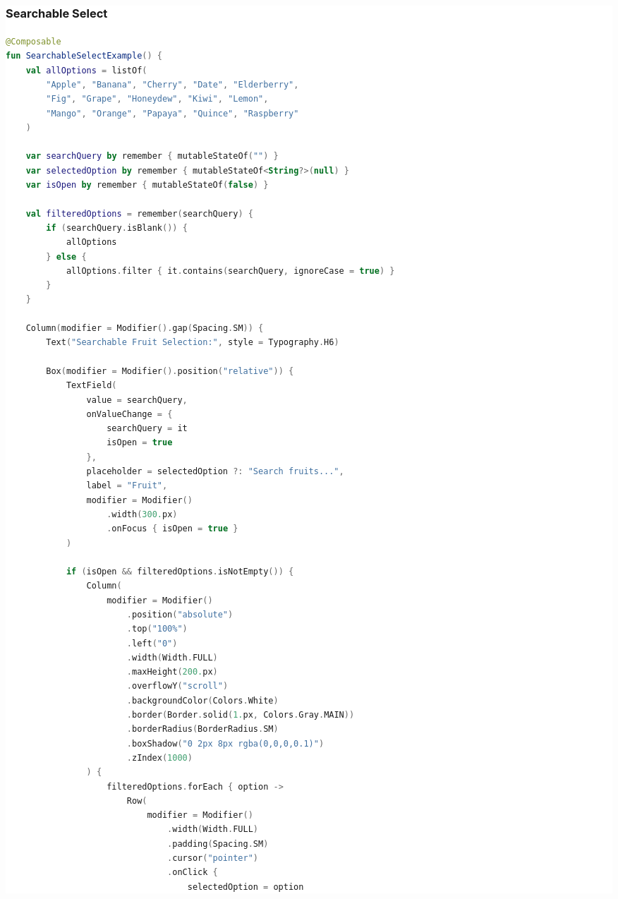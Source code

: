 ### Searchable Select

```kotlin
@Composable
fun SearchableSelectExample() {
    val allOptions = listOf(
        "Apple", "Banana", "Cherry", "Date", "Elderberry",
        "Fig", "Grape", "Honeydew", "Kiwi", "Lemon",
        "Mango", "Orange", "Papaya", "Quince", "Raspberry"
    )

    var searchQuery by remember { mutableStateOf("") }
    var selectedOption by remember { mutableStateOf<String?>(null) }
    var isOpen by remember { mutableStateOf(false) }

    val filteredOptions = remember(searchQuery) {
        if (searchQuery.isBlank()) {
            allOptions
        } else {
            allOptions.filter { it.contains(searchQuery, ignoreCase = true) }
        }
    }

    Column(modifier = Modifier().gap(Spacing.SM)) {
        Text("Searchable Fruit Selection:", style = Typography.H6)

        Box(modifier = Modifier().position("relative")) {
            TextField(
                value = searchQuery,
                onValueChange = {
                    searchQuery = it
                    isOpen = true
                },
                placeholder = selectedOption ?: "Search fruits...",
                label = "Fruit",
                modifier = Modifier()
                    .width(300.px)
                    .onFocus { isOpen = true }
            )

            if (isOpen && filteredOptions.isNotEmpty()) {
                Column(
                    modifier = Modifier()
                        .position("absolute")
                        .top("100%")
                        .left("0")
                        .width(Width.FULL)
                        .maxHeight(200.px)
                        .overflowY("scroll")
                        .backgroundColor(Colors.White)
                        .border(Border.solid(1.px, Colors.Gray.MAIN))
                        .borderRadius(BorderRadius.SM)
                        .boxShadow("0 2px 8px rgba(0,0,0,0.1)")
                        .zIndex(1000)
                ) {
                    filteredOptions.forEach { option ->
                        Row(
                            modifier = Modifier()
                                .width(Width.FULL)
                                .padding(Spacing.SM)
                                .cursor("pointer")
                                .onClick {
                                    selectedOption = option
```